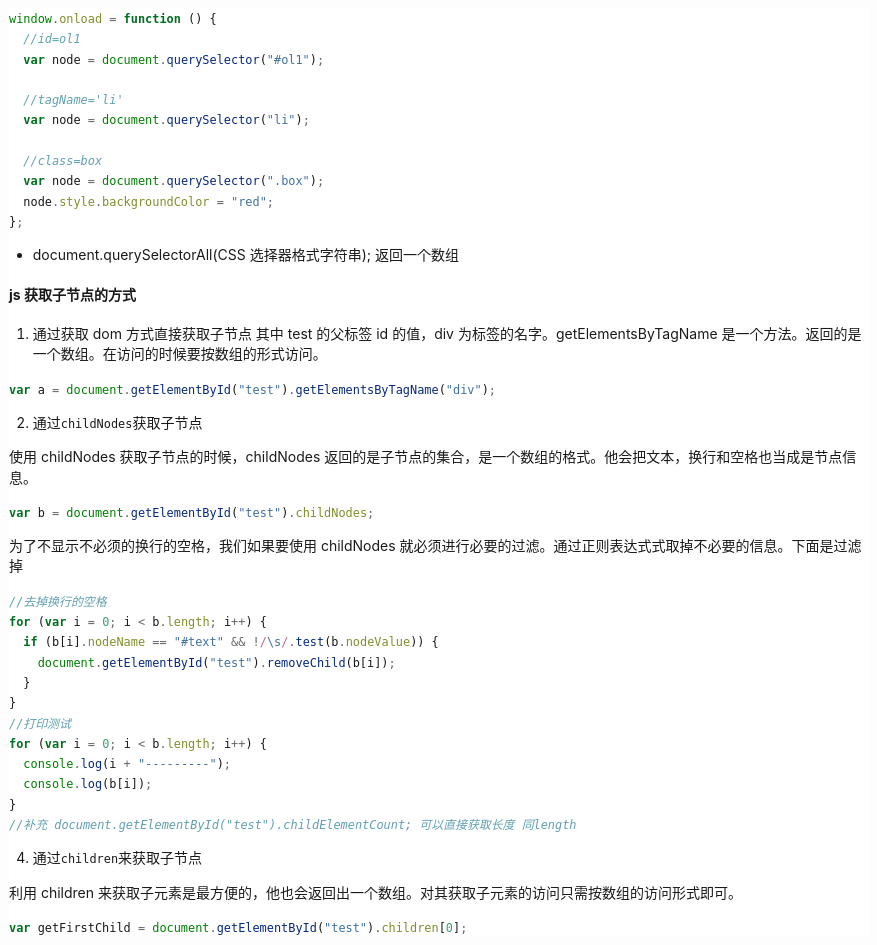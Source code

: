 ```js
window.onload = function () {
  //id=ol1
  var node = document.querySelector("#ol1");

  //tagName='li'
  var node = document.querySelector("li");

  //class=box
  var node = document.querySelector(".box");
  node.style.backgroundColor = "red";
};
```

- document.querySelectorAll(CSS 选择器格式字符串);
  返回一个数组

#### js 获取子节点的方式

1. 通过获取 dom 方式直接获取子节点
   其中 test 的父标签 id 的值，div 为标签的名字。getElementsByTagName 是一个方法。返回的是一个数组。在访问的时候要按数组的形式访问。

```js
var a = document.getElementById("test").getElementsByTagName("div");
```

2. 通过`childNodes`获取子节点

使用 childNodes 获取子节点的时候，childNodes 返回的是子节点的集合，是一个数组的格式。他会把文本，换行和空格也当成是节点信息。

```js
var b = document.getElementById("test").childNodes;
```

为了不显示不必须的换行的空格，我们如果要使用 childNodes 就必须进行必要的过滤。通过正则表达式式取掉不必要的信息。下面是过滤掉

```js
//去掉换行的空格
for (var i = 0; i < b.length; i++) {
  if (b[i].nodeName == "#text" && !/\s/.test(b.nodeValue)) {
    document.getElementById("test").removeChild(b[i]);
  }
}
//打印测试
for (var i = 0; i < b.length; i++) {
  console.log(i + "---------");
  console.log(b[i]);
}
//补充 document.getElementById("test").childElementCount; 可以直接获取长度 同length
```

4. 通过`children`来获取子节点

利用 children 来获取子元素是最方便的，他也会返回出一个数组。对其获取子元素的访问只需按数组的访问形式即可。

```js
var getFirstChild = document.getElementById("test").children[0];
```
